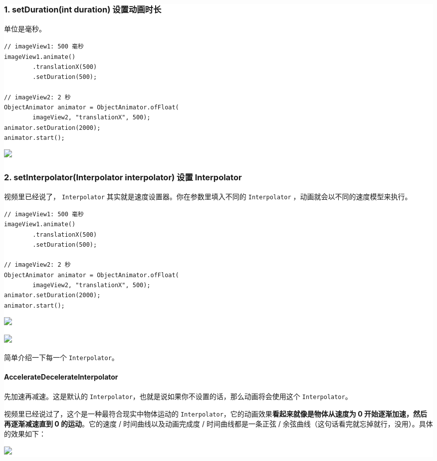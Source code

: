 ### 1\. setDuration(int duration) 设置动画时长

单位是毫秒。

```
// imageView1: 500 毫秒
imageView1.animate()  
        .translationX(500)
        .setDuration(500);

// imageView2: 2 秒
ObjectAnimator animator = ObjectAnimator.ofFloat(  
        imageView2, "translationX", 500);
animator.setDuration(2000);  
animator.start();  

```

![](https://ws3.sinaimg.cn/large/006tKfTcgy1fj7yc68dgrg30le0miken.gif)

### 2\. setInterpolator(Interpolator interpolator) 设置 Interpolator

视频里已经说了， `Interpolator` 其实就是速度设置器。你在参数里填入不同的 `Interpolator` ，动画就会以不同的速度模型来执行。

```
// imageView1: 500 毫秒
imageView1.animate()  
        .translationX(500)
        .setDuration(500);

// imageView2: 2 秒
ObjectAnimator animator = ObjectAnimator.ofFloat(  
        imageView2, "translationX", 500);
animator.setDuration(2000);  
animator.start();  

```

![](https://ws1.sinaimg.cn/large/006tKfTcly1fj8ffqb46bg30lg0buduv.gif)

![](https://ws2.sinaimg.cn/large/006tKfTcly1fj8fg48mu1g30lg0bunfi.gif)

简单介绍一下每一个 `Interpolator`。

#### AccelerateDecelerateInterpolator

先加速再减速。这是默认的 `Interpolator`，也就是说如果你不设置的话，那么动画将会使用这个 `Interpolator`。

视频里已经说过了，这个是一种最符合现实中物体运动的 `Interpolator`，它的动画效果**看起来就像是物体从速度为 0 开始逐渐加速，然后再逐渐减速直到 0 的运动**。它的速度 / 时间曲线以及动画完成度 / 时间曲线都是一条正弦 / 余弦曲线（这句话看完就忘掉就行，没用）。具体的效果如下：

![](https://ws4.sinaimg.cn/large/006tKfTcly1fj8haplmxvg30lg0bu4eu.gif)
